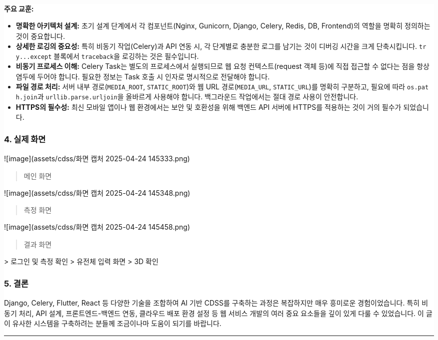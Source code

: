 **주요 교훈:**

* **명확한 아키텍처 설계:** 초기 설계 단계에서 각 컴포넌트(Nginx, Gunicorn, Django, Celery, Redis, DB, Frontend)의 역할을 명확히 정의하는 것이 중요합니다.
* **상세한 로깅의 중요성:** 특히 비동기 작업(Celery)과 API 연동 시, 각 단계별로 충분한 로그를 남기는 것이 디버깅 시간을 크게 단축시킵니다. `try...except` 블록에서 `traceback`을 로깅하는 것은 필수입니다.
* **비동기 프로세스 이해:** Celery Task는 별도의 프로세스에서 실행되므로 웹 요청 컨텍스트(request 객체 등)에 직접 접근할 수 없다는 점을 항상 염두에 두어야 합니다. 필요한 정보는 Task 호출 시 인자로 명시적으로 전달해야 합니다.
* **파일 경로 처리:** 서버 내부 경로(`MEDIA_ROOT`, `STATIC_ROOT`)와 웹 URL 경로(`MEDIA_URL`, `STATIC_URL`)를 명확히 구분하고, 필요에 따라 `os.path.join`과 `urllib.parse.urljoin`을 올바르게 사용해야 합니다. 백그라운드 작업에서는 절대 경로 사용이 안전합니다.
* **HTTPS의 필수성:** 최신 모바일 앱이나 웹 환경에서는 보안 및 호환성을 위해 백엔드 API 서버에 HTTPS를 적용하는 것이 거의 필수가 되었습니다.

### 4. 실제 화면

![image](assets/cdss/화면 캡처 2025-04-24 145333.png)
> 메인 화면

![image](assets/cdss/화면 캡처 2025-04-24 145348.png)
> 측정 화면

![image](assets/cdss/화면 캡처 2025-04-24 145458.png)
> 결과 화면



<video controls width="100%">
  <source src="/assets/cdss/녹음 2025-04-23 192933.mp4" type="video/mp4">
  죄송합니다. 이 브라우저는 내장 비디오를 지원하지 않습니다.
  비디오를 <a href="/assets/cdss/녹음 2025-04-23 192933.mp4">다운로드</a>하여 시청하세요.
</video>
> 로그인 및 측정 확인


<video controls width="100%">
  <source src="/assets/cdss/12.mp4" type="video/mp4">
  죄송합니다. 이 브라우저는 내장 비디오를 지원하지 않습니다.
  비디오를 <a href="/assets/cdss/12.mp4">다운로드</a>하여 시청하세요.
</video>
> 유전체 입력 화면

<video controls width="100%">
  <source src="/assets/videos/녹음 2025-04-23 153726.mp4" type="video/mp4">
  죄송합니다. 이 브라우저는 내장 비디오를 지원하지 않습니다.
  비디오를 <a href="/assets/cdss/녹음 2025-04-23 153726.mp4">다운로드</a>하여 시청하세요.
</video>
> 3D 확인

### 5. 결론

Django, Celery, Flutter, React 등 다양한 기술을 조합하여 AI 기반 CDSS를 구축하는 과정은 복잡하지만 매우 흥미로운 경험이었습니다. 특히 비동기 처리, API 설계, 프론트엔드-백엔드 연동, 클라우드 배포 환경 설정 등 웹 서비스 개발의 여러 중요 요소들을 깊이 있게 다룰 수 있었습니다. 이 글이 유사한 시스템을 구축하려는 분들께 조금이나마 도움이 되기를 바랍니다.

---

